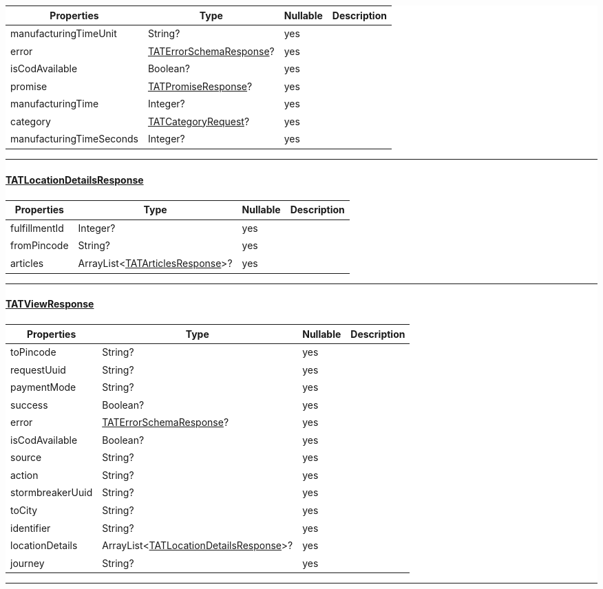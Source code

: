  | Properties | Type | Nullable | Description |
 | ---------- | ---- | -------- | ----------- |
 | manufacturingTimeUnit | String? |  yes  |  |
 | error | [TATErrorSchemaResponse](#TATErrorSchemaResponse)? |  yes  |  |
 | isCodAvailable | Boolean? |  yes  |  |
 | promise | [TATPromiseResponse](#TATPromiseResponse)? |  yes  |  |
 | manufacturingTime | Integer? |  yes  |  |
 | category | [TATCategoryRequest](#TATCategoryRequest)? |  yes  |  |
 | manufacturingTimeSeconds | Integer? |  yes  |  |

---


 
 
 #### [TATLocationDetailsResponse](#TATLocationDetailsResponse)

 | Properties | Type | Nullable | Description |
 | ---------- | ---- | -------- | ----------- |
 | fulfillmentId | Integer? |  yes  |  |
 | fromPincode | String? |  yes  |  |
 | articles | ArrayList<[TATArticlesResponse](#TATArticlesResponse)>? |  yes  |  |

---


 
 
 #### [TATViewResponse](#TATViewResponse)

 | Properties | Type | Nullable | Description |
 | ---------- | ---- | -------- | ----------- |
 | toPincode | String? |  yes  |  |
 | requestUuid | String? |  yes  |  |
 | paymentMode | String? |  yes  |  |
 | success | Boolean? |  yes  |  |
 | error | [TATErrorSchemaResponse](#TATErrorSchemaResponse)? |  yes  |  |
 | isCodAvailable | Boolean? |  yes  |  |
 | source | String? |  yes  |  |
 | action | String? |  yes  |  |
 | stormbreakerUuid | String? |  yes  |  |
 | toCity | String? |  yes  |  |
 | identifier | String? |  yes  |  |
 | locationDetails | ArrayList<[TATLocationDetailsResponse](#TATLocationDetailsResponse)>? |  yes  |  |
 | journey | String? |  yes  |  |

---